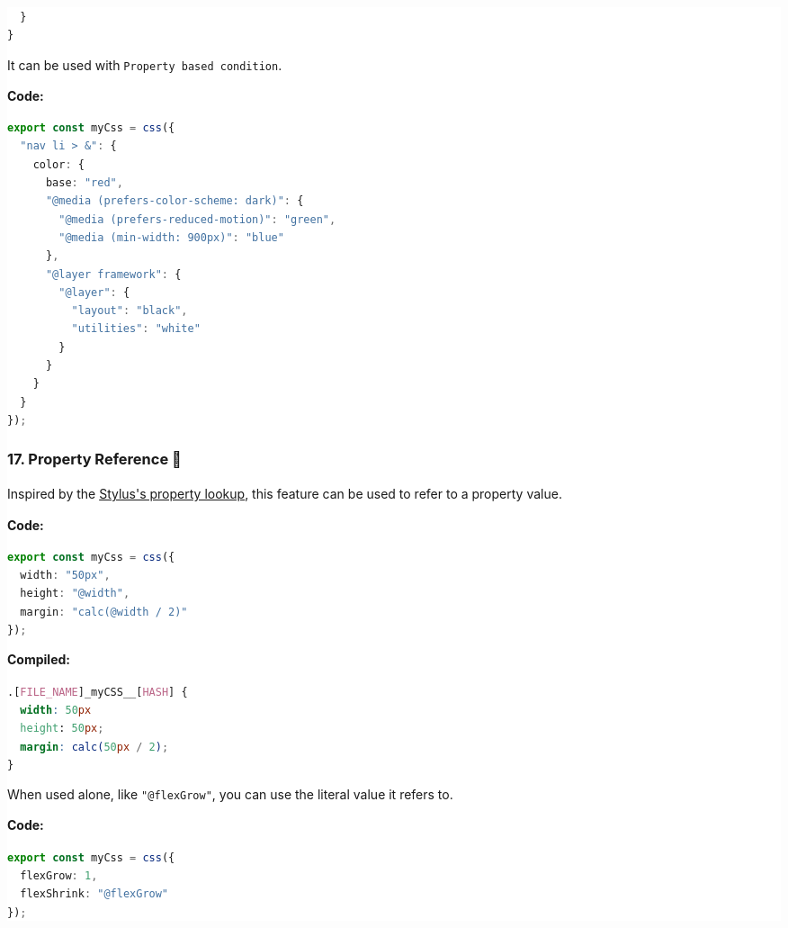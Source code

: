```css
  }
}
```

It can be used with `Property based condition`.

**Code:**
```typescript
export const myCss = css({
  "nav li > &": {
    color: {
      base: "red",
      "@media (prefers-color-scheme: dark)": {
        "@media (prefers-reduced-motion)": "green",
        "@media (min-width: 900px)": "blue"
      },
      "@layer framework": {
        "@layer": {
          "layout": "black",
          "utilities": "white"
        }
      }
    }
  }
});
```

### 17. Property Reference :icecream:

Inspired by the [Stylus's property lookup](https://stylus-lang.com/docs/variables.html#property-lookup), this feature can be used to refer to a property value.

**Code:**
```typescript
export const myCss = css({
  width: "50px",
  height: "@width",
  margin: "calc(@width / 2)"
});
```

**Compiled:**
```css
.[FILE_NAME]_myCSS__[HASH] {
  width: 50px
  height: 50px;
  margin: calc(50px / 2);
}
```

When used alone, like `"@flexGrow"`, you can use the literal value it refers to.

**Code:**
```typescript
export const myCss = css({
  flexGrow: 1,
  flexShrink: "@flexGrow"
});
```


  [`& ${child}`]: {...}
  [`${parent} &`]: {...}